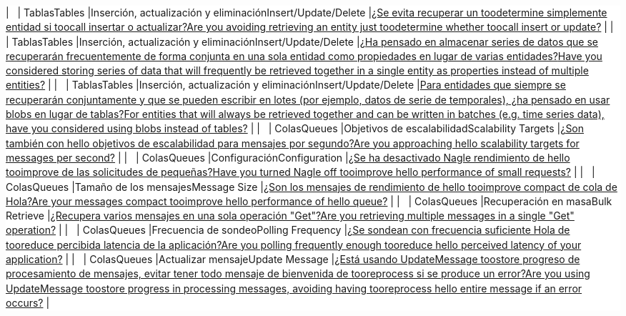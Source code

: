 | &nbsp; | <span data-ttu-id="8769c-232">Tablas</span><span class="sxs-lookup"><span data-stu-id="8769c-232">Tables</span></span> |<span data-ttu-id="8769c-233">Inserción, actualización y eliminación</span><span class="sxs-lookup"><span data-stu-id="8769c-233">Insert/Update/Delete</span></span> |[<span data-ttu-id="8769c-234">¿Se evita recuperar un toodetermine simplemente entidad si toocall insertar o actualizar?</span><span class="sxs-lookup"><span data-stu-id="8769c-234">Are you avoiding retrieving an entity just toodetermine whether toocall insert or update?</span></span>](#subheading36) |
| &nbsp; | <span data-ttu-id="8769c-235">Tablas</span><span class="sxs-lookup"><span data-stu-id="8769c-235">Tables</span></span> |<span data-ttu-id="8769c-236">Inserción, actualización y eliminación</span><span class="sxs-lookup"><span data-stu-id="8769c-236">Insert/Update/Delete</span></span> |[<span data-ttu-id="8769c-237">¿Ha pensado en almacenar series de datos que se recuperarán frecuentemente de forma conjunta en una sola entidad como propiedades en lugar de varias entidades?</span><span class="sxs-lookup"><span data-stu-id="8769c-237">Have you considered storing series of data that will frequently be retrieved together in a single entity as properties instead of multiple entities?</span></span>](#subheading37) |
| &nbsp; | <span data-ttu-id="8769c-238">Tablas</span><span class="sxs-lookup"><span data-stu-id="8769c-238">Tables</span></span> |<span data-ttu-id="8769c-239">Inserción, actualización y eliminación</span><span class="sxs-lookup"><span data-stu-id="8769c-239">Insert/Update/Delete</span></span> |[<span data-ttu-id="8769c-240">Para entidades que siempre se recuperarán conjuntamente y que se pueden escribir en lotes (por ejemplo, datos de serie de temporales), ¿ha pensado en usar blobs en lugar de tablas?</span><span class="sxs-lookup"><span data-stu-id="8769c-240">For entities that will always be retrieved together and can be written in batches (e.g. time series data), have you considered using blobs instead of tables?</span></span>](#subheading38) |
| &nbsp; | <span data-ttu-id="8769c-241">Colas</span><span class="sxs-lookup"><span data-stu-id="8769c-241">Queues</span></span> |<span data-ttu-id="8769c-242">Objetivos de escalabilidad</span><span class="sxs-lookup"><span data-stu-id="8769c-242">Scalability Targets</span></span> |[<span data-ttu-id="8769c-243">¿Son también con hello objetivos de escalabilidad para mensajes por segundo?</span><span class="sxs-lookup"><span data-stu-id="8769c-243">Are you approaching hello scalability targets for messages per second?</span></span>](#subheading39) |
| &nbsp; | <span data-ttu-id="8769c-244">Colas</span><span class="sxs-lookup"><span data-stu-id="8769c-244">Queues</span></span> |<span data-ttu-id="8769c-245">Configuración</span><span class="sxs-lookup"><span data-stu-id="8769c-245">Configuration</span></span> |[<span data-ttu-id="8769c-246">¿Se ha desactivado Nagle rendimiento de hello tooimprove de las solicitudes de pequeñas?</span><span class="sxs-lookup"><span data-stu-id="8769c-246">Have you turned Nagle off tooimprove hello performance of small requests?</span></span>](#subheading40) |
| &nbsp; | <span data-ttu-id="8769c-247">Colas</span><span class="sxs-lookup"><span data-stu-id="8769c-247">Queues</span></span> |<span data-ttu-id="8769c-248">Tamaño de los mensajes</span><span class="sxs-lookup"><span data-stu-id="8769c-248">Message Size</span></span> |[<span data-ttu-id="8769c-249">¿Son los mensajes de rendimiento de hello tooimprove compact de cola de Hola?</span><span class="sxs-lookup"><span data-stu-id="8769c-249">Are your messages compact tooimprove hello performance of hello queue?</span></span>](#subheading41) |
| &nbsp; | <span data-ttu-id="8769c-250">Colas</span><span class="sxs-lookup"><span data-stu-id="8769c-250">Queues</span></span> |<span data-ttu-id="8769c-251">Recuperación en masa</span><span class="sxs-lookup"><span data-stu-id="8769c-251">Bulk Retrieve</span></span> |[<span data-ttu-id="8769c-252">¿Recupera varios mensajes en una sola operación "Get"?</span><span class="sxs-lookup"><span data-stu-id="8769c-252">Are you retrieving multiple messages in a single "Get" operation?</span></span>](#subheading42) |
| &nbsp; | <span data-ttu-id="8769c-253">Colas</span><span class="sxs-lookup"><span data-stu-id="8769c-253">Queues</span></span> |<span data-ttu-id="8769c-254">Frecuencia de sondeo</span><span class="sxs-lookup"><span data-stu-id="8769c-254">Polling Frequency</span></span> |[<span data-ttu-id="8769c-255">¿Se sondean con frecuencia suficiente Hola de tooreduce percibida latencia de la aplicación?</span><span class="sxs-lookup"><span data-stu-id="8769c-255">Are you polling frequently enough tooreduce hello perceived latency of your application?</span></span>](#subheading43) |
| &nbsp; | <span data-ttu-id="8769c-256">Colas</span><span class="sxs-lookup"><span data-stu-id="8769c-256">Queues</span></span> |<span data-ttu-id="8769c-257">Actualizar mensaje</span><span class="sxs-lookup"><span data-stu-id="8769c-257">Update Message</span></span> |[<span data-ttu-id="8769c-258">¿Está usando UpdateMessage toostore progreso de procesamiento de mensajes, evitar tener todo mensaje de bienvenida de tooreprocess si se produce un error?</span><span class="sxs-lookup"><span data-stu-id="8769c-258">Are you using UpdateMessage toostore progress in processing messages, avoiding having tooreprocess hello entire message if an error occurs?</span></span>](#subheading44) |